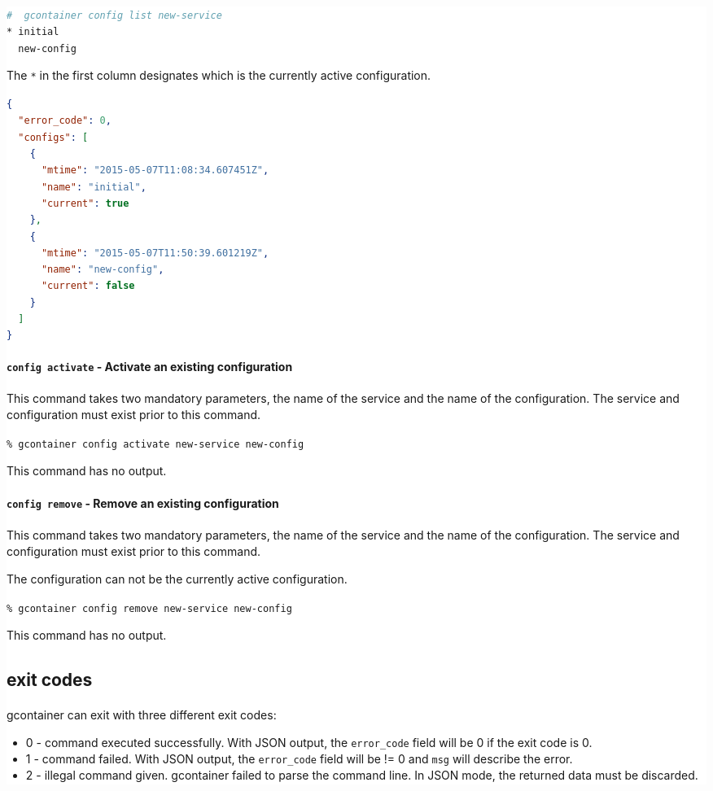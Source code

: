 ```bash
#  gcontainer config list new-service
* initial
  new-config
  ```

The `*` in the first column designates which is the currently active configuration.

```json
{
  "error_code": 0,
  "configs": [
    {
      "mtime": "2015-05-07T11:08:34.607451Z",
      "name": "initial",
      "current": true
    },
    {
      "mtime": "2015-05-07T11:50:39.601219Z",
      "name": "new-config",
      "current": false
    }
  ]
}
```

#### `config activate` - Activate an existing configuration

This command takes two mandatory parameters, the name of the service
and the name of the configuration. The service and configuration must
exist prior to this command.

```bash
% gcontainer config activate new-service new-config
```

This command has no output.


#### `config remove` - Remove an existing configuration

This command takes two mandatory parameters, the name of the service
and the name of the configuration. The service and configuration must
exist prior to this command.

The configuration can not be the currently active configuration.

```bash
% gcontainer config remove new-service new-config
```

This command has no output.

## exit codes

gcontainer can exit with three different exit codes:

* 0 - command executed successfully. With JSON output, the
  `error_code` field will be 0 if the exit code is 0.
* 1 - command failed. With JSON output, the `error_code` field will be
  != 0 and `msg` will describe the error.
* 2 - illegal command given. gcontainer failed to parse the command
  line. In JSON mode, the returned data must be discarded.
